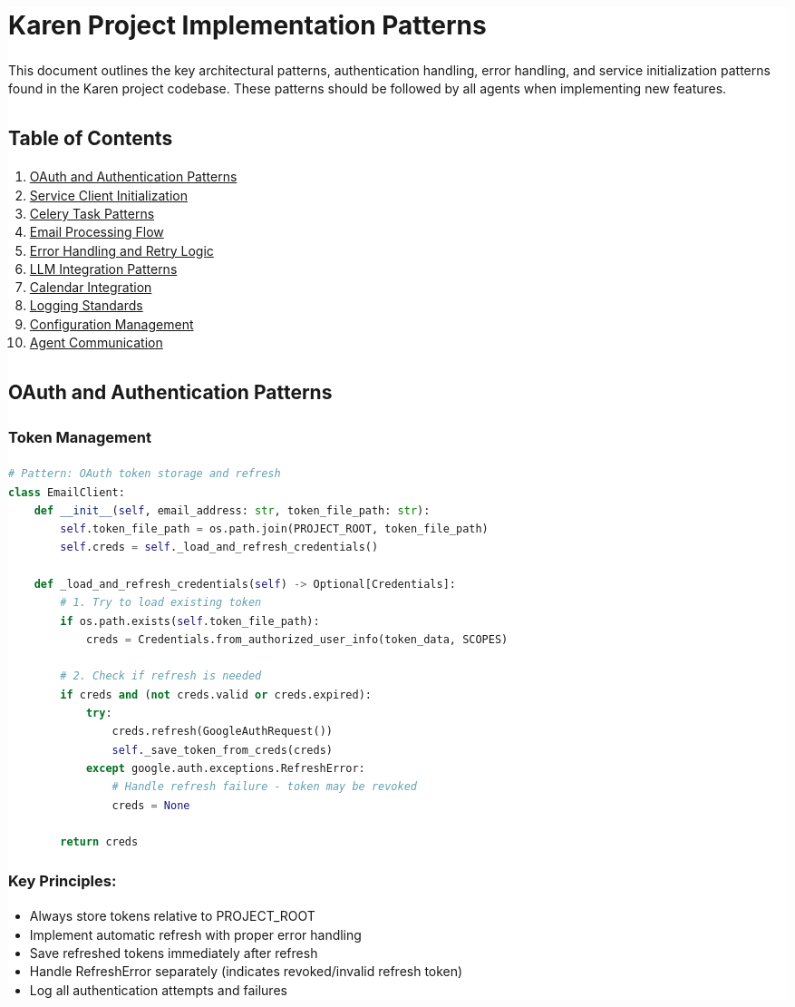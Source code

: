 # Karen Project Implementation Patterns

This document outlines the key architectural patterns, authentication handling, error handling, and service initialization patterns found in the Karen project codebase. These patterns should be followed by all agents when implementing new features.

## Table of Contents
1. [OAuth and Authentication Patterns](#oauth-and-authentication-patterns)
2. [Service Client Initialization](#service-client-initialization)
3. [Celery Task Patterns](#celery-task-patterns)
4. [Email Processing Flow](#email-processing-flow)
5. [Error Handling and Retry Logic](#error-handling-and-retry-logic)
6. [LLM Integration Patterns](#llm-integration-patterns)
7. [Calendar Integration](#calendar-integration)
8. [Logging Standards](#logging-standards)
9. [Configuration Management](#configuration-management)
10. [Agent Communication](#agent-communication)

## OAuth and Authentication Patterns

### Token Management
```python
# Pattern: OAuth token storage and refresh
class EmailClient:
    def __init__(self, email_address: str, token_file_path: str):
        self.token_file_path = os.path.join(PROJECT_ROOT, token_file_path)
        self.creds = self._load_and_refresh_credentials()
        
    def _load_and_refresh_credentials(self) -> Optional[Credentials]:
        # 1. Try to load existing token
        if os.path.exists(self.token_file_path):
            creds = Credentials.from_authorized_user_info(token_data, SCOPES)
        
        # 2. Check if refresh is needed
        if creds and (not creds.valid or creds.expired):
            try:
                creds.refresh(GoogleAuthRequest())
                self._save_token_from_creds(creds)
            except google.auth.exceptions.RefreshError:
                # Handle refresh failure - token may be revoked
                creds = None
                
        return creds
```

### Key Principles:
- Always store tokens relative to PROJECT_ROOT
- Implement automatic refresh with proper error handling
- Save refreshed tokens immediately after refresh
- Handle RefreshError separately (indicates revoked/invalid refresh token)
- Log all authentication attempts and failures
